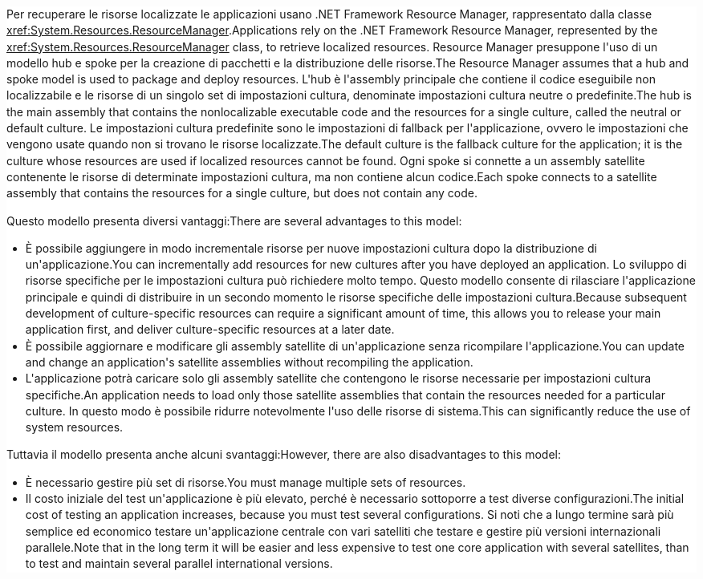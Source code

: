 <span data-ttu-id="9c613-103">Per recuperare le risorse localizzate le applicazioni usano .NET Framework Resource Manager, rappresentato dalla classe <xref:System.Resources.ResourceManager>.</span><span class="sxs-lookup"><span data-stu-id="9c613-103">Applications rely on the .NET Framework Resource Manager, represented by the <xref:System.Resources.ResourceManager> class, to retrieve localized resources.</span></span> <span data-ttu-id="9c613-104">Resource Manager presuppone l'uso di un modello hub e spoke per la creazione di pacchetti e la distribuzione delle risorse.</span><span class="sxs-lookup"><span data-stu-id="9c613-104">The Resource Manager assumes that a hub and spoke model is used to package and deploy resources.</span></span> <span data-ttu-id="9c613-105">L'hub è l'assembly principale che contiene il codice eseguibile non localizzabile e le risorse di un singolo set di impostazioni cultura, denominate impostazioni cultura neutre o predefinite.</span><span class="sxs-lookup"><span data-stu-id="9c613-105">The hub is the main assembly that contains the nonlocalizable executable code and the resources for a single culture, called the neutral or default culture.</span></span> <span data-ttu-id="9c613-106">Le impostazioni cultura predefinite sono le impostazioni di fallback per l'applicazione, ovvero le impostazioni che vengono usate quando non si trovano le risorse localizzate.</span><span class="sxs-lookup"><span data-stu-id="9c613-106">The default culture is the fallback culture for the application; it is the culture whose resources are used if localized resources cannot be found.</span></span> <span data-ttu-id="9c613-107">Ogni spoke si connette a un assembly satellite contenente le risorse di determinate impostazioni cultura, ma non contiene alcun codice.</span><span class="sxs-lookup"><span data-stu-id="9c613-107">Each spoke connects to a satellite assembly that contains the resources for a single culture, but does not contain any code.</span></span>

<span data-ttu-id="9c613-108">Questo modello presenta diversi vantaggi:</span><span class="sxs-lookup"><span data-stu-id="9c613-108">There are several advantages to this model:</span></span>

- <span data-ttu-id="9c613-109">È possibile aggiungere in modo incrementale risorse per nuove impostazioni cultura dopo la distribuzione di un'applicazione.</span><span class="sxs-lookup"><span data-stu-id="9c613-109">You can incrementally add resources for new cultures after you have deployed an application.</span></span> <span data-ttu-id="9c613-110">Lo sviluppo di risorse specifiche per le impostazioni cultura può richiedere molto tempo. Questo modello consente di rilasciare l'applicazione principale e quindi di distribuire in un secondo momento le risorse specifiche delle impostazioni cultura.</span><span class="sxs-lookup"><span data-stu-id="9c613-110">Because subsequent development of culture-specific resources can require a significant amount of time, this allows you to release your main application first, and deliver culture-specific resources at a later date.</span></span>
- <span data-ttu-id="9c613-111">È possibile aggiornare e modificare gli assembly satellite di un'applicazione senza ricompilare l'applicazione.</span><span class="sxs-lookup"><span data-stu-id="9c613-111">You can update and change an application's satellite assemblies without recompiling the application.</span></span>
- <span data-ttu-id="9c613-112">L'applicazione potrà caricare solo gli assembly satellite che contengono le risorse necessarie per impostazioni cultura specifiche.</span><span class="sxs-lookup"><span data-stu-id="9c613-112">An application needs to load only those satellite assemblies that contain the resources needed for a particular culture.</span></span> <span data-ttu-id="9c613-113">In questo modo è possibile ridurre notevolmente l'uso delle risorse di sistema.</span><span class="sxs-lookup"><span data-stu-id="9c613-113">This can significantly reduce the use of system resources.</span></span>

 <span data-ttu-id="9c613-114">Tuttavia il modello presenta anche alcuni svantaggi:</span><span class="sxs-lookup"><span data-stu-id="9c613-114">However, there are also disadvantages to this model:</span></span>

- <span data-ttu-id="9c613-115">È necessario gestire più set di risorse.</span><span class="sxs-lookup"><span data-stu-id="9c613-115">You must manage multiple sets of resources.</span></span>
- <span data-ttu-id="9c613-116">Il costo iniziale del test un'applicazione è più elevato, perché è necessario sottoporre a test diverse configurazioni.</span><span class="sxs-lookup"><span data-stu-id="9c613-116">The initial cost of testing an application increases, because you must test several configurations.</span></span> <span data-ttu-id="9c613-117">Si noti che a lungo termine sarà più semplice ed economico testare un'applicazione centrale con vari satelliti che testare e gestire più versioni internazionali parallele.</span><span class="sxs-lookup"><span data-stu-id="9c613-117">Note that in the long term it will be easier and less expensive to test one core application with several satellites, than to test and maintain several parallel international versions.</span></span>
